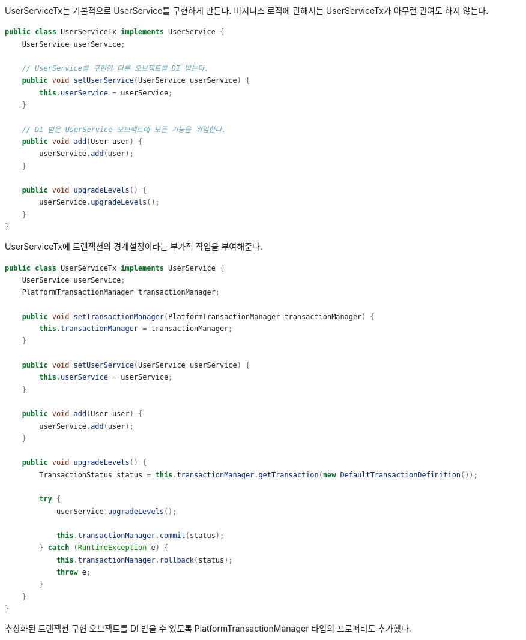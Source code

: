 UserServiceTx는 기본적으로 UserService를 구현하게 만든다.
비지니스 로직에 관해서는 UserServiceTx가 아무런 관여도 하지 않는다.
```java
public class UserServiceTx implements UserService {  
    UserService userService;  
      
    // UserService를 구현한 다른 오브젝트를 DI 받는다.  
    public void setUserService(UserService userService) {  
        this.userService = userService;  
    }  
      
    // DI 받은 UserService 오브젝트에 모든 기능을 위임한다.  
    public void add(User user) {  
        userService.add(user);  
    }  
      
    public void upgradeLevels() {  
        userService.upgradeLevels();  
    }  
}
```
UserServiceTx에 트랜잭션의 경계설정이라는 부가적 작업을 부여해준다.

```java
public class UserServiceTx implements UserService {  
    UserService userService;  
 	PlatformTransactionManager transactionManager;  
      
    public void setTransactionManager(PlatformTransactionManager transactionManager) {  
    	this.transactionManager = transactionManager;      
    }  
      
    public void setUserService(UserService userService) {  
        this.userService = userService;  
    }  
      
    public void add(User user) {  
        userService.add(user);  
    }  
      
    public void upgradeLevels() {  
        TransactionStatus status = this.transactionManager.getTransaction(new DefaultTransactionDefinition());  
          
        try {  
            userService.upgradeLevels();  
              
            this.transactionManager.commit(status);  
        } catch (RuntimeException e) {  
            this.transactionManager.rollback(status);  
            throw e;  
        }  
    }  
}
```
추상화된 트랜잭션 구현 오브젝트를 DI 받을 수 있도록 PlatformTransactionManager 타입의 프로퍼티도 추가했다.
